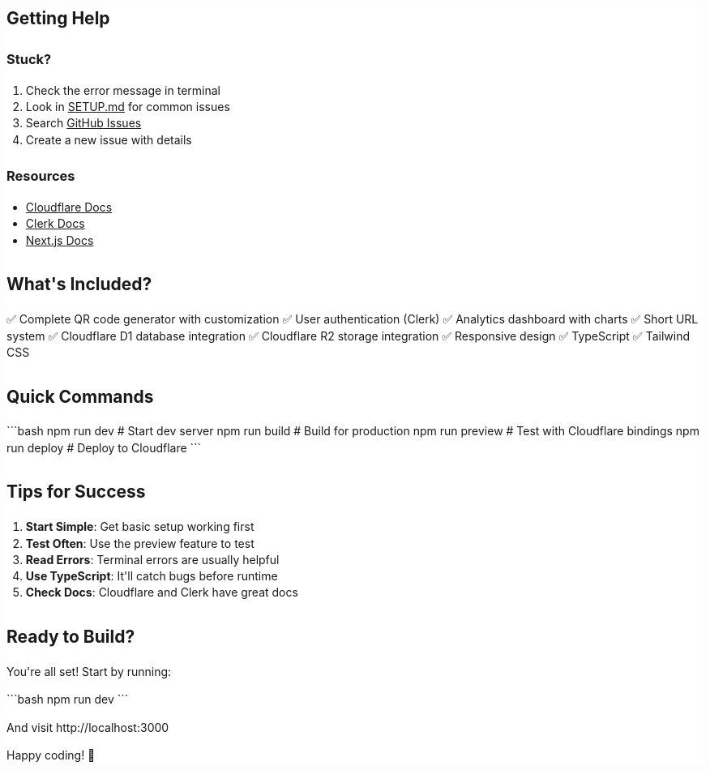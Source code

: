 ## Getting Help

### Stuck?

1. Check the error message in terminal
2. Look in [SETUP.md](./SETUP.md) for common issues
3. Search [GitHub Issues](https://github.com/wattzwebdesign/simply-qr/issues)
4. Create a new issue with details

### Resources

- [Cloudflare Docs](https://developers.cloudflare.com)
- [Clerk Docs](https://clerk.com/docs)
- [Next.js Docs](https://nextjs.org/docs)

## What's Included?

✅ Complete QR code generator with customization
✅ User authentication (Clerk)
✅ Analytics dashboard with charts
✅ Short URL system
✅ Cloudflare D1 database integration
✅ Cloudflare R2 storage integration
✅ Responsive design
✅ TypeScript
✅ Tailwind CSS

## Quick Commands

\`\`\`bash
npm run dev          # Start dev server
npm run build        # Build for production
npm run preview      # Test with Cloudflare bindings
npm run deploy       # Deploy to Cloudflare
\`\`\`

## Tips for Success

1. **Start Simple**: Get basic setup working first
2. **Test Often**: Use the preview feature to test
3. **Read Errors**: Terminal errors are usually helpful
4. **Use TypeScript**: It'll catch bugs before runtime
5. **Check Docs**: Cloudflare and Clerk have great docs

## Ready to Build?

You're all set! Start by running:

\`\`\`bash
npm run dev
\`\`\`

And visit http://localhost:3000

Happy coding! 🎉
